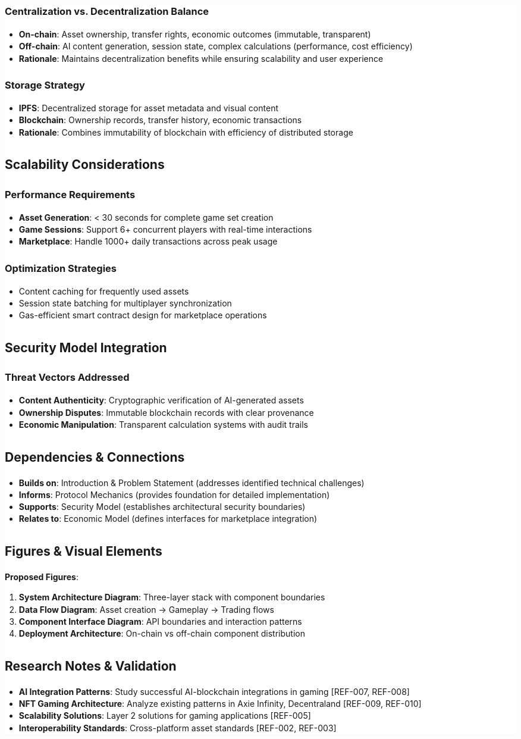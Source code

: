### Centralization vs. Decentralization Balance
- **On-chain**: Asset ownership, transfer rights, economic outcomes (immutable, transparent)
- **Off-chain**: AI content generation, session state, complex calculations (performance, cost efficiency)
- **Rationale**: Maintains decentralization benefits while ensuring scalability and user experience

### Storage Strategy
- **IPFS**: Decentralized storage for asset metadata and visual content
- **Blockchain**: Ownership records, transfer history, economic transactions
- **Rationale**: Combines immutability of blockchain with efficiency of distributed storage

## Scalability Considerations

### Performance Requirements
- **Asset Generation**: < 30 seconds for complete game set creation
- **Game Sessions**: Support 6+ concurrent players with real-time interactions
- **Marketplace**: Handle 1000+ daily transactions across peak usage

### Optimization Strategies
- Content caching for frequently used assets
- Session state batching for multiplayer synchronization
- Gas-efficient smart contract design for marketplace operations

## Security Model Integration

### Threat Vectors Addressed
- **Content Authenticity**: Cryptographic verification of AI-generated assets
- **Ownership Disputes**: Immutable blockchain records with clear provenance
- **Economic Manipulation**: Transparent calculation systems with audit trails

## Dependencies & Connections
- **Builds on**: Introduction & Problem Statement (addresses identified technical challenges)
- **Informs**: Protocol Mechanics (provides foundation for detailed implementation)
- **Supports**: Security Model (establishes architectural security boundaries)
- **Relates to**: Economic Model (defines interfaces for marketplace integration)

## Figures & Visual Elements
**Proposed Figures**:
1. **System Architecture Diagram**: Three-layer stack with component boundaries
2. **Data Flow Diagram**: Asset creation → Gameplay → Trading flows
3. **Component Interface Diagram**: API boundaries and interaction patterns
4. **Deployment Architecture**: On-chain vs off-chain component distribution

## Research Notes & Validation
- **AI Integration Patterns**: Study successful AI-blockchain integrations in gaming [REF-007, REF-008]
- **NFT Gaming Architecture**: Analyze existing patterns in Axie Infinity, Decentraland [REF-009, REF-010]
- **Scalability Solutions**: Layer 2 solutions for gaming applications [REF-005]
- **Interoperability Standards**: Cross-platform asset standards [REF-002, REF-003]
